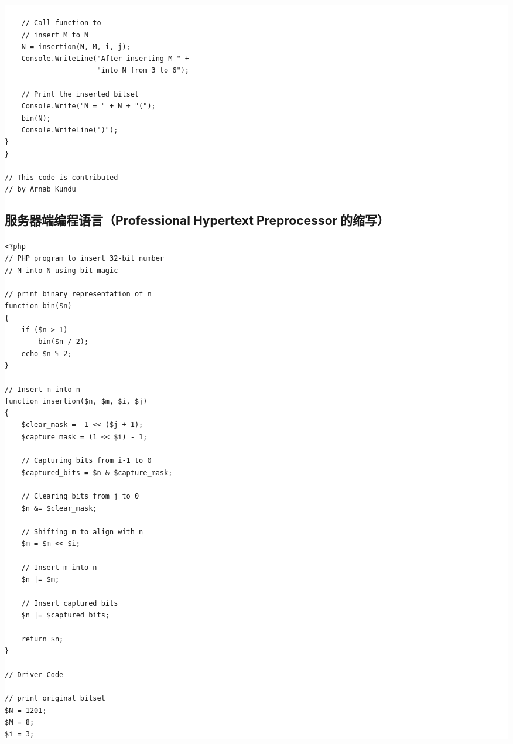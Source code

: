 ```

    // Call function to
    // insert M to N
    N = insertion(N, M, i, j);
    Console.WriteLine("After inserting M " +
                      "into N from 3 to 6");

    // Print the inserted bitset
    Console.Write("N = " + N + "(");
    bin(N);
    Console.WriteLine(")");
}
}

// This code is contributed
// by Arnab Kundu
```

## 服务器端编程语言（Professional Hypertext Preprocessor 的缩写）

```
<?php
// PHP program to insert 32-bit number
// M into N using bit magic

// print binary representation of n
function bin($n)
{
    if ($n > 1)
        bin($n / 2);
    echo $n % 2;
}

// Insert m into n
function insertion($n, $m, $i, $j)
{
    $clear_mask = -1 << ($j + 1);
    $capture_mask = (1 << $i) - 1;

    // Capturing bits from i-1 to 0
    $captured_bits = $n & $capture_mask;

    // Clearing bits from j to 0
    $n &= $clear_mask;

    // Shifting m to align with n
    $m = $m << $i;

    // Insert m into n
    $n |= $m;

    // Insert captured bits
    $n |= $captured_bits;

    return $n;
}

// Driver Code

// print original bitset
$N = 1201;
$M = 8;
$i = 3;
```